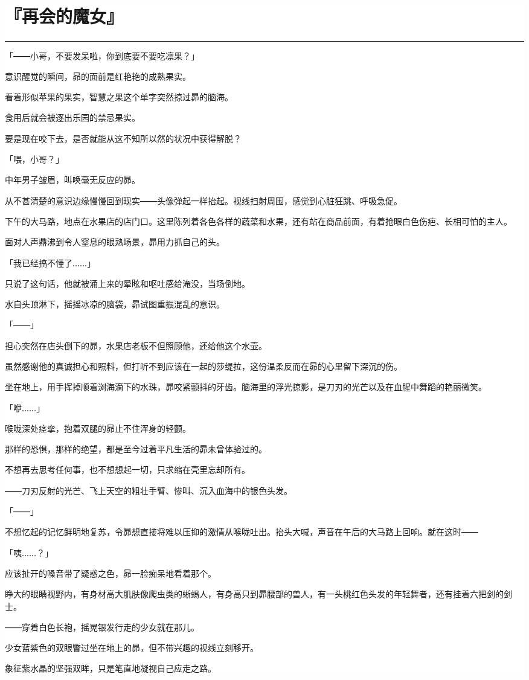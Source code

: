 # 『再会的魔女』

------

「——小哥，不要发呆啦，你到底要不要吃凛果？」

意识醒觉的瞬间，昴的面前是红艳艳的成熟果实。

看着形似苹果的果实，智慧之果这个单字突然掠过昴的脑海。

食用后就会被逐出乐园的禁忌果实。

要是现在咬下去，是否就能从这不知所以然的状况中获得解脱？

「喂，小哥？」

中年男子皱眉，叫唤毫无反应的昴。

从不甚清楚的意识边缘慢慢回到现实——头像弹起一样抬起。视线扫射周围，感觉到心脏狂跳、呼吸急促。

下午的大马路，地点在水果店的店门口。这里陈列着各色各样的蔬菜和水果，还有站在商品前面，有着抢眼白色伤疤、长相可怕的主人。

面对人声鼎沸到令人窒息的眼熟场景，昴用力抓自己的头。

「我已经搞不懂了……」

只说了这句话，他就被涌上来的晕眩和呕吐感给淹没，当场倒地。

水自头顶淋下，摇摇冰凉的脑袋，昴试图重振混乱的意识。

「——」

担心突然在店头倒下的昴，水果店老板不但照顾他，还给他这个水壶。

虽然感谢他的真诚担心和照料，但打听不到应该在一起的莎缇拉，这份温柔反而在昴的心里留下深沉的伤。

坐在地上，用手挥掉顺着浏海滴下的水珠，昴咬紧颤抖的牙齿。脑海里的浮光掠影，是刀刃的光芒以及在血腥中舞蹈的艳丽微笑。

「咿……」

喉咙深处痉挛，抱着双腿的昴止不住浑身的轻颤。

那样的恐惧，那样的绝望，都是至今过着平凡生活的昴未曾体验过的。

不想再去思考任何事，也不想想起一切，只求缩在壳里忘却所有。

——刀刃反射的光芒、飞上天空的粗壮手臂、惨叫、沉入血海中的银色头发。

「——」

不想忆起的记忆鲜明地复苏，令昴想直接将难以压抑的激情从喉咙吐出。抬头大喊，声音在午后的大马路上回响。就在这时——

「咦……？」

应该扯开的嗓音带了疑惑之色，昴一脸痴呆地看着那个。

睁大的眼睛视野内，有身材高大肌肤像爬虫类的蜥蜴人，有身高只到昴腰部的兽人，有一头桃红色头发的年轻舞者，还有挂着六把剑的剑士。

——穿着白色长袍，摇晃银发行走的少女就在那儿。

少女蓝紫色的双眼瞥过坐在地上的昴，但不带兴趣的视线立刻移开。

象征紫水晶的坚强双眸，只是笔直地凝视自己应走之路。
